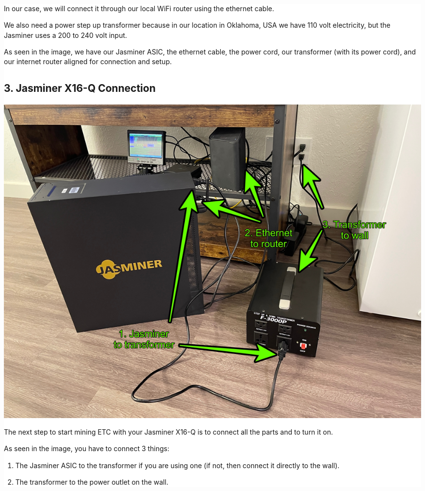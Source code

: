 In our case, we will connect it through our local WiFi router using the ethernet cable.

We also need a power step up transformer because in our location in Oklahoma, USA we have 110 volt electricity, but the Jasminer uses a 200 to 240 volt input.

As seen in the image, we have our Jasminer ASIC, the ethernet cable, the power cord, our transformer (with its power cord), and our internet router aligned for connection and setup.

## 3. Jasminer X16-Q Connection

![](./3.JPG)

The next step to start mining ETC with your Jasminer X16-Q is to connect all the parts and to turn it on.

As seen in the image, you have to connect 3 things:

1. The Jasminer ASIC to the transformer if you are using one (if not, then connect it directly to the wall).

2. The transformer to the power outlet on the wall.
